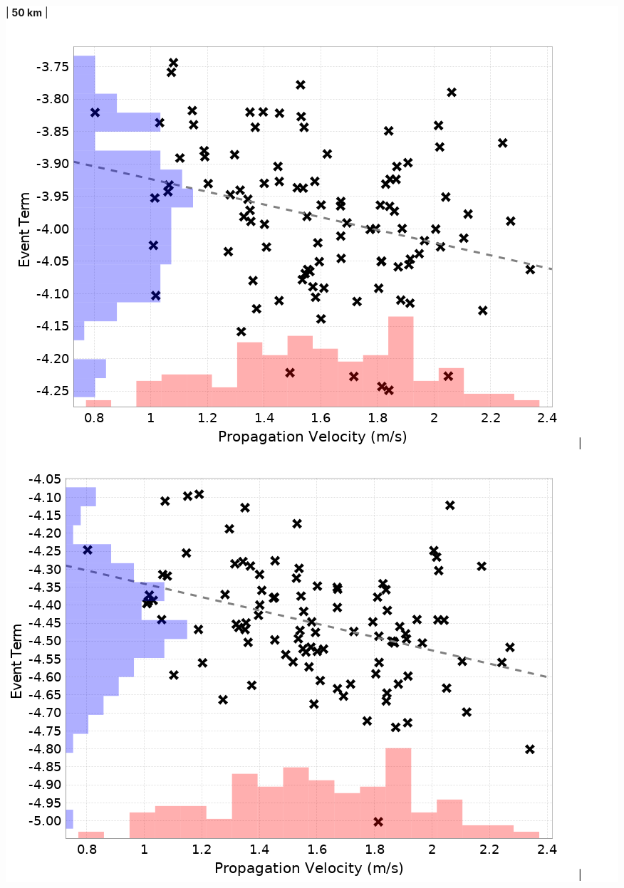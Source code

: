 | **50 km** | ![plot](resources/event_term_scatter_v_prop_m7.2_50km_PAS_3s.png) | ![plot](resources/event_term_scatter_v_prop_m7.2_50km_PAS_5s.png) |